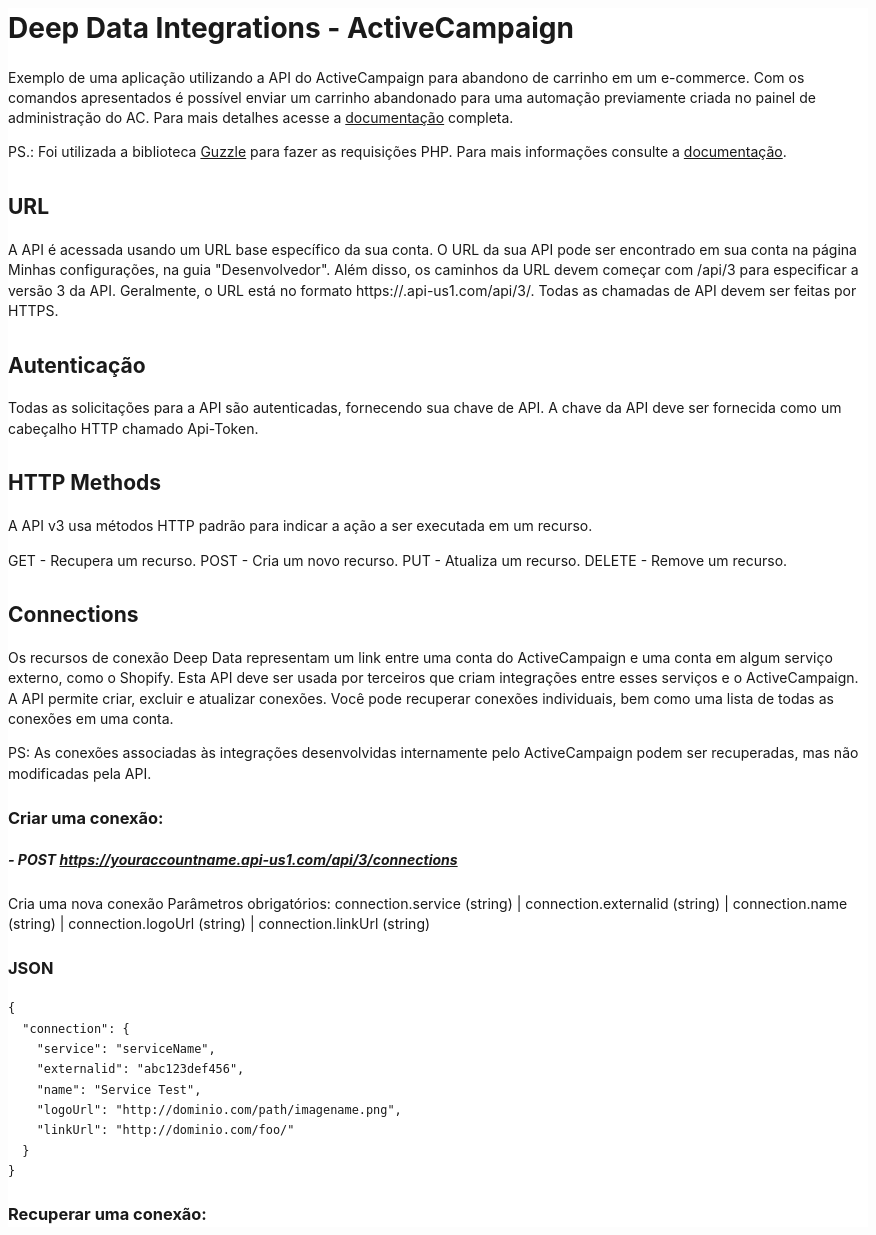# Deep Data Integrations - ActiveCampaign
Exemplo de uma aplicação utilizando a API do ActiveCampaign para abandono de carrinho em um e-commerce.
Com os comandos apresentados é possível enviar um carrinho abandonado para uma automação previamente criada no painel de administração do AC.
Para mais detalhes acesse a [documentação](https://developers.activecampaign.com/v3/reference) completa.

PS.: Foi utilizada a biblioteca [Guzzle](http://docs.guzzlephp.org/en/stable/) para fazer as requisições PHP. Para mais informações consulte a [documentação](http://docs.guzzlephp.org/en/stable/quickstart.html).

## URL
A API é acessada usando um URL base específico da sua conta. O URL da sua API pode ser encontrado em sua conta na página Minhas configurações, na guia "Desenvolvedor". Além disso, os caminhos da URL devem começar com /api/3 para especificar a versão 3 da API. Geralmente, o URL está no formato https://<sua conta>.api-us1.com/api/3/<resource>. Todas as chamadas de API devem ser feitas por HTTPS.

## Autenticação
Todas as solicitações para a API são autenticadas, fornecendo sua chave de API. A chave da API deve ser fornecida como um cabeçalho HTTP chamado Api-Token.

## HTTP Methods
A API v3 usa métodos HTTP padrão para indicar a ação a ser executada em um recurso.

GET -    Recupera um recurso.
POST -   Cria um novo recurso.
PUT -    Atualiza um recurso.
DELETE - Remove um recurso.

## Connections
Os recursos de conexão Deep Data representam um link entre uma conta do ActiveCampaign e uma conta em algum serviço externo, como o Shopify. Esta API deve ser usada por terceiros que criam integrações entre esses serviços e o ActiveCampaign. A API permite criar, excluir e atualizar conexões. Você pode recuperar conexões individuais, bem como uma lista de todas as conexões em uma conta.

PS: As conexões associadas às integrações desenvolvidas internamente pelo ActiveCampaign podem ser recuperadas, mas não modificadas pela API.
### Criar uma conexão:
 ##### - POST https://youraccountname.api-us1.com/api/3/connections
Cria uma nova conexão
Parâmetros obrigatórios: connection.service (string) | connection.externalid (string) | connection.name (string) | connection.logoUrl (string) | connection.linkUrl (string)
### JSON
```
{
  "connection": {
    "service": "serviceName",
    "externalid": "abc123def456",
    "name": "Service Test",
    "logoUrl": "http://dominio.com/path/imagename.png",
    "linkUrl": "http://dominio.com/foo/"
  }
}
```
### Recuperar uma conexão: